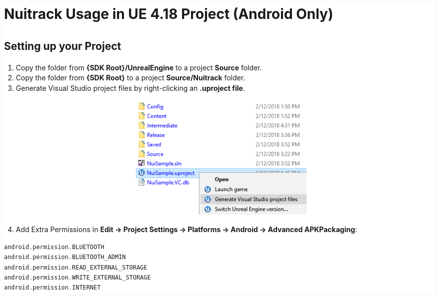 # Nuitrack Usage in UE 4.18 Project (Android Only)
## Setting up your Project

1. Copy the **<Nuitrack>** folder from **{SDK Root}/UnrealEngine** to a project **Source** folder.
2. Copy the **<Nuitrack>** folder from **{SDK Root}** to a project **Source/Nuitrack** folder.
3. Generate Visual Studio project files by right-clicking an **.uproject file**.

<p align="center">
<img width="350" src="https://github.com/OlgaUtochka/Nuitrack-docs/blob/master/images/unity_generate_files.png"><br>
</p>

4. Add Extra Permissions in **Edit → Project Settings → Platforms → Android → Advanced APKPackaging**:

```cpp
android.permission.BLUETOOTH
android.permission.BLUETOOTH_ADMIN
android.permission.READ_EXTERNAL_STORAGE
android.permission.WRITE_EXTERNAL_STORAGE
android.permission.INTERNET
```

<p align="center">